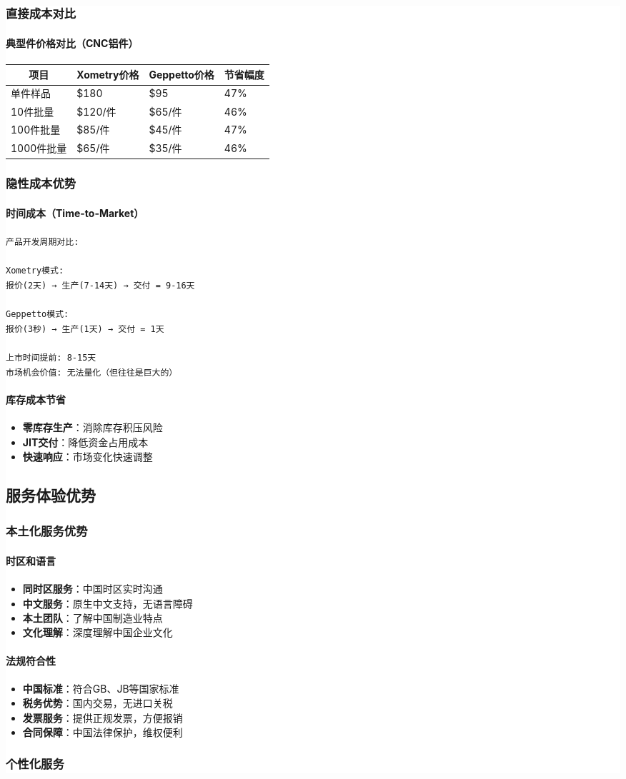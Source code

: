 ### 直接成本对比

#### 典型件价格对比（CNC铝件）
| 项目 | Xometry价格 | Geppetto价格 | 节省幅度 |
|------|-------------|---------------|----------|
| 单件样品 | $180 | $95 | 47% |
| 10件批量 | $120/件 | $65/件 | 46% |
| 100件批量 | $85/件 | $45/件 | 47% |
| 1000件批量 | $65/件 | $35/件 | 46% |

### 隐性成本优势

#### 时间成本（Time-to-Market）
```
产品开发周期对比:

Xometry模式:
报价(2天) → 生产(7-14天) → 交付 = 9-16天

Geppetto模式:
报价(3秒) → 生产(1天) → 交付 = 1天

上市时间提前: 8-15天
市场机会价值: 无法量化（但往往是巨大的）
```

#### 库存成本节省
- **零库存生产**：消除库存积压风险
- **JIT交付**：降低资金占用成本
- **快速响应**：市场变化快速调整

## 服务体验优势

### 本土化服务优势

#### 时区和语言
- **同时区服务**：中国时区实时沟通
- **中文服务**：原生中文支持，无语言障碍
- **本土团队**：了解中国制造业特点
- **文化理解**：深度理解中国企业文化

#### 法规符合性
- **中国标准**：符合GB、JB等国家标准
- **税务优势**：国内交易，无进口关税
- **发票服务**：提供正规发票，方便报销
- **合同保障**：中国法律保护，维权便利

### 个性化服务
